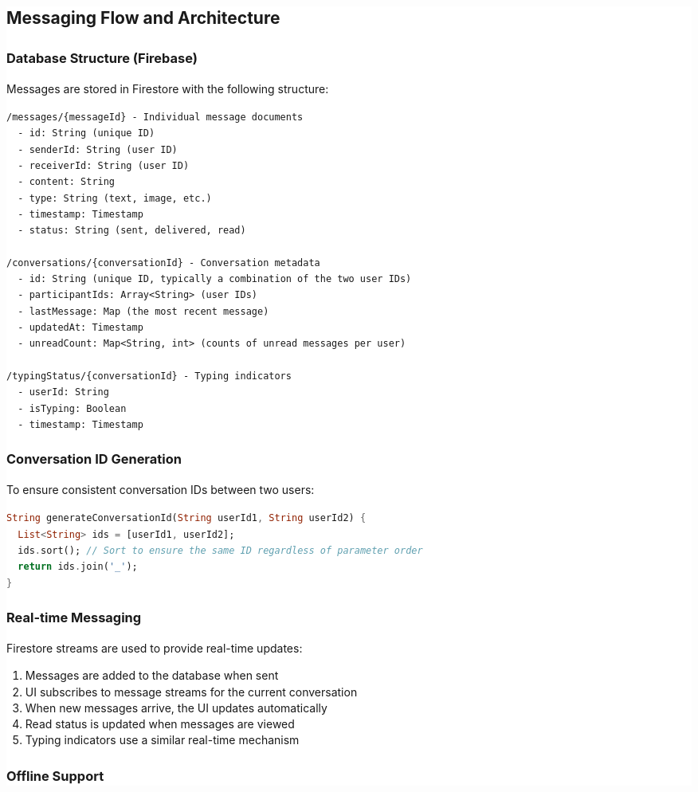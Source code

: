## Messaging Flow and Architecture

### Database Structure (Firebase)

Messages are stored in Firestore with the following structure:

```
/messages/{messageId} - Individual message documents
  - id: String (unique ID)
  - senderId: String (user ID)
  - receiverId: String (user ID)
  - content: String
  - type: String (text, image, etc.)
  - timestamp: Timestamp
  - status: String (sent, delivered, read)

/conversations/{conversationId} - Conversation metadata
  - id: String (unique ID, typically a combination of the two user IDs)
  - participantIds: Array<String> (user IDs)
  - lastMessage: Map (the most recent message)
  - updatedAt: Timestamp
  - unreadCount: Map<String, int> (counts of unread messages per user)

/typingStatus/{conversationId} - Typing indicators
  - userId: String
  - isTyping: Boolean
  - timestamp: Timestamp
```

### Conversation ID Generation

To ensure consistent conversation IDs between two users:

```dart
String generateConversationId(String userId1, String userId2) {
  List<String> ids = [userId1, userId2];
  ids.sort(); // Sort to ensure the same ID regardless of parameter order
  return ids.join('_');
}
```

### Real-time Messaging

Firestore streams are used to provide real-time updates:

1. Messages are added to the database when sent
2. UI subscribes to message streams for the current conversation
3. When new messages arrive, the UI updates automatically
4. Read status is updated when messages are viewed
5. Typing indicators use a similar real-time mechanism

### Offline Support
